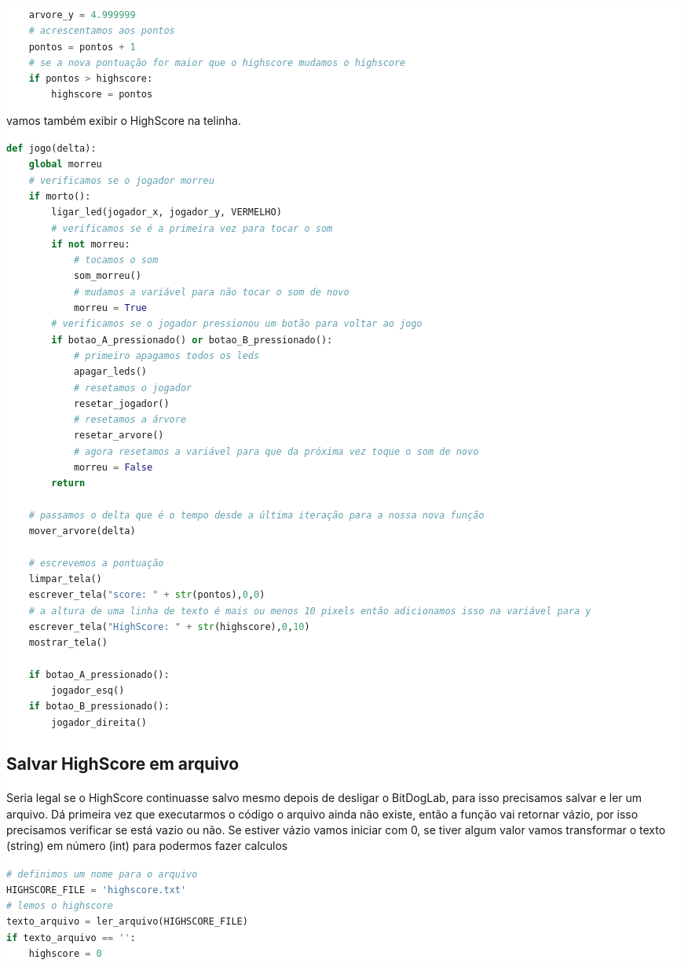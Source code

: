 ```py
    arvore_y = 4.999999
    # acrescentamos aos pontos
    pontos = pontos + 1
    # se a nova pontuação for maior que o highscore mudamos o highscore
    if pontos > highscore:
        highscore = pontos
```
vamos também exibir o HighScore na telinha.
```py
def jogo(delta):
    global morreu
    # verificamos se o jogador morreu
    if morto():
        ligar_led(jogador_x, jogador_y, VERMELHO)
        # verificamos se é a primeira vez para tocar o som
        if not morreu:
            # tocamos o som
            som_morreu()
            # mudamos a variável para não tocar o som de novo
            morreu = True
        # verificamos se o jogador pressionou um botão para voltar ao jogo
        if botao_A_pressionado() or botao_B_pressionado():
            # primeiro apagamos todos os leds
            apagar_leds()
            # resetamos o jogador
            resetar_jogador()
            # resetamos a árvore
            resetar_arvore()
            # agora resetamos a variável para que da próxima vez toque o som de novo
            morreu = False
        return

    # passamos o delta que é o tempo desde a última iteração para a nossa nova função
    mover_arvore(delta)

    # escrevemos a pontuação
    limpar_tela()
    escrever_tela("score: " + str(pontos),0,0)
    # a altura de uma linha de texto é mais ou menos 10 pixels então adicionamos isso na variável para y
    escrever_tela("HighScore: " + str(highscore),0,10)
    mostrar_tela()

    if botao_A_pressionado():
        jogador_esq()
    if botao_B_pressionado():
        jogador_direita()
```

## Salvar HighScore em arquivo
Seria legal se o HighScore continuasse salvo mesmo depois de desligar o BitDogLab, para isso precisamos salvar e ler um arquivo.
Dá primeira vez que executarmos o código o arquivo ainda não existe, então a função vai retornar vázio, por isso precisamos verificar se está vazio ou não.
Se estiver vázio vamos iniciar com 0, se tiver algum valor vamos transformar o texto (string) em número (int) para podermos fazer calculos
```py
# definimos um nome para o arquivo
HIGHSCORE_FILE = 'highscore.txt'
# lemos o highscore
texto_arquivo = ler_arquivo(HIGHSCORE_FILE)
if texto_arquivo == '':
    highscore = 0
```